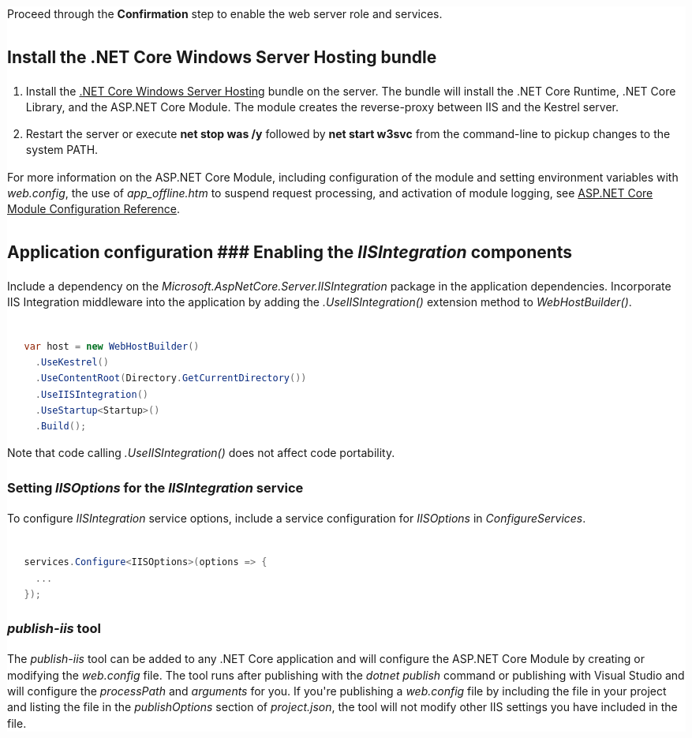 Proceed through the **Confirmation** step to enable the web server role and services.

<a name=unlock-handlers></a>

## Install the .NET Core Windows Server Hosting bundle

1. Install the [.NET Core Windows Server Hosting](https://go.microsoft.com/fwlink/?LinkID=827547) bundle on the server. The bundle will install the .NET Core Runtime, .NET Core Library, and the ASP.NET Core Module. The module creates the reverse-proxy between IIS and the Kestrel server.

2. Restart the server or execute **net stop was /y** followed by **net start w3svc** from the command-line to pickup changes to the system PATH.

For more information on the ASP.NET Core Module, including configuration of the module and setting environment variables with *web.config*, the use of *app_offline.htm* to suspend request processing, and activation of module logging, see [ASP.NET Core Module Configuration Reference](../hosting/aspnet-core-module.md).

## Application configuration  ### Enabling the *IISIntegration* components

Include a dependency on the *Microsoft.AspNetCore.Server.IISIntegration* package in the application dependencies. Incorporate IIS Integration middleware into the application by adding the *.UseIISIntegration()* extension method to *WebHostBuilder()*.



````csharp

   var host = new WebHostBuilder()
     .UseKestrel()
     .UseContentRoot(Directory.GetCurrentDirectory())
     .UseIISIntegration()
     .UseStartup<Startup>()
     .Build();
   ````

Note that code calling *.UseIISIntegration()* does not affect code portability.

### Setting *IISOptions* for the *IISIntegration* service

To configure *IISIntegration* service options, include a service configuration for *IISOptions* in *ConfigureServices*.



````csharp

   services.Configure<IISOptions>(options => {
     ...
   });
   ````

  ### *publish-iis* tool

The *publish-iis* tool can be added to any .NET Core application and will configure the ASP.NET Core Module by creating or modifying the *web.config* file. The tool runs after publishing with the *dotnet publish* command or publishing with Visual Studio and will configure the *processPath* and *arguments* for you. If you're publishing a *web.config* file by including the file in your project and listing the file in the *publishOptions* section of *project.json*, the tool will not modify other IIS settings you have included in the file.
